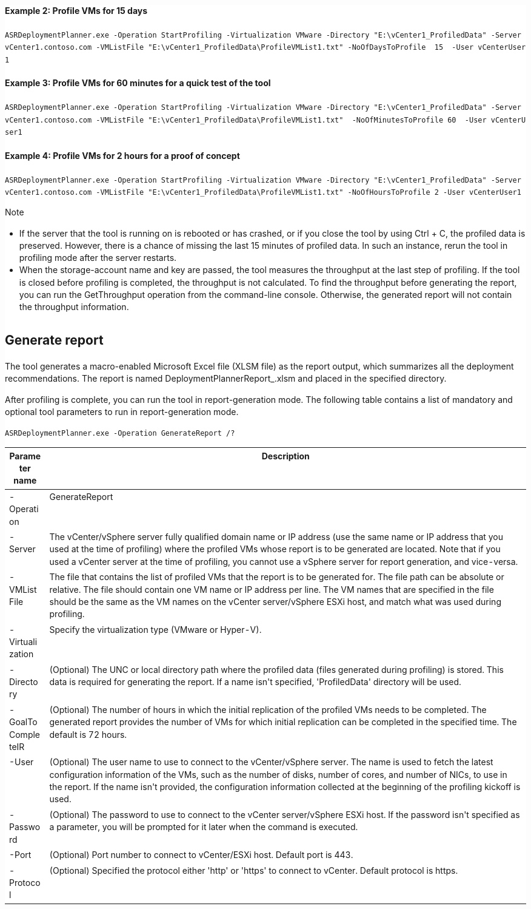 #### Example 2: Profile VMs for 15 days

```
ASRDeploymentPlanner.exe -Operation StartProfiling -Virtualization VMware -Directory "E:\vCenter1_ProfiledData" -Server vCenter1.contoso.com -VMListFile "E:\vCenter1_ProfiledData\ProfileVMList1.txt" -NoOfDaysToProfile  15  -User vCenterUser1
```

#### Example 3: Profile VMs for 60 minutes for a quick test of the tool
```
ASRDeploymentPlanner.exe -Operation StartProfiling -Virtualization VMware -Directory "E:\vCenter1_ProfiledData" -Server vCenter1.contoso.com -VMListFile "E:\vCenter1_ProfiledData\ProfileVMList1.txt"  -NoOfMinutesToProfile 60  -User vCenterUser1
```

#### Example 4: Profile VMs for 2 hours for a proof of concept
```
ASRDeploymentPlanner.exe -Operation StartProfiling -Virtualization VMware -Directory "E:\vCenter1_ProfiledData" -Server vCenter1.contoso.com -VMListFile "E:\vCenter1_ProfiledData\ProfileVMList1.txt" -NoOfHoursToProfile 2 -User vCenterUser1
```

>[!NOTE]
>
>* If the server that the tool is running on is rebooted or has crashed, or if you close the tool by using Ctrl + C, the profiled data is preserved. However, there is a chance of missing the last 15 minutes of profiled data. In such an instance, rerun the tool in profiling mode after the server restarts.
>* When the storage-account name and key are passed, the tool measures the throughput at the last step of profiling. If the tool is closed before profiling is completed, the throughput is not calculated. To find the throughput before generating the report, you can run the GetThroughput operation from the command-line console. Otherwise, the generated report will not contain the throughput information.

## Generate report
The tool generates a macro-enabled Microsoft Excel file (XLSM file) as the report output, which summarizes all the deployment recommendations. The report is named DeploymentPlannerReport_<unique numeric identifier>.xlsm and placed in the specified directory.

After profiling is complete, you can run the tool in report-generation mode. The following table contains a list of mandatory and optional tool parameters to run in report-generation mode.

`ASRDeploymentPlanner.exe -Operation GenerateReport /?`

|Parameter name | Description |
|-|-|
| -Operation | GenerateReport |
| -Server |  The vCenter/vSphere server fully qualified domain name or IP address (use the same name or IP address that you used at the time of profiling) where the profiled VMs whose report is to be generated are located. Note that if you used a vCenter server at the time of profiling, you cannot use a vSphere server for report generation, and vice-versa.|
| -VMListFile | The file that contains the list of profiled VMs that the report is to be generated for. The file path can be absolute or relative. The file should contain one VM name or IP address per line. The VM names that are specified in the file should be the same as the VM names on the vCenter server/vSphere ESXi host, and match what was used during profiling.|
|-Virtualization|Specify the virtualization type (VMware or Hyper-V).|
| -Directory | (Optional) The UNC or local directory path where the profiled data (files generated during profiling) is stored. This data is required for generating the report. If a name isn't specified, 'ProfiledData' directory will be used. |
| -GoalToCompleteIR | (Optional) The number of hours in which the initial replication of the profiled VMs needs to be completed. The generated report provides the number of VMs for which initial replication can be completed in the specified time. The default is 72 hours. |
| -User | (Optional) The user name to use to connect to the vCenter/vSphere server. The name is used to fetch the latest configuration information of the VMs, such as the number of disks, number of cores, and number of NICs, to use in the report. If the name isn't provided, the configuration information collected at the beginning of the profiling kickoff is used. |
| -Password | (Optional) The password to use to connect to the vCenter server/vSphere ESXi host. If the password isn't specified as a parameter, you will be prompted for it later when the command is executed. |
|-Port|(Optional) Port number to connect to vCenter/ESXi host. Default port is 443.|
|-Protocol|(Optional) Specified the protocol either 'http' or 'https' to connect to vCenter. Default protocol is https.|